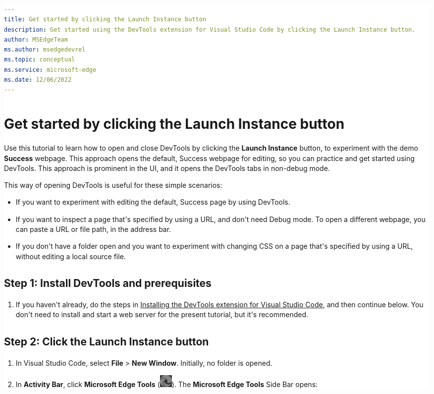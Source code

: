 ```yaml
---
title: Get started by clicking the Launch Instance button
description: Get started using the DevTools extension for Visual Studio Code by clicking the Launch Instance button.
author: MSEdgeTeam
ms.author: msedgedevrel
ms.topic: conceptual
ms.service: microsoft-edge
ms.date: 12/06/2022
---
```

# Get started by clicking the Launch Instance button

Use this tutorial to learn how to open and close DevTools by clicking the **Launch Instance** button, to experiment with the demo **Success** webpage.  This approach opens the default, Success webpage for editing, so you can practice and get started using DevTools.  This approach is prominent in the UI, and it opens the DevTools tabs in non-debug mode.

This way of opening DevTools is useful for these simple scenarios:

*  If you want to experiment with editing the default, Success page by using DevTools.

*  If you want to inspect a page that's specified by using a URL, and don't need Debug mode.  To open a different webpage, you can paste a URL or file path, in the address bar.

*  If you don't have a folder open and you want to experiment with changing CSS on a page that's specified by using a URL, without editing a local source file.





## Step 1: Install DevTools and prerequisites

1. If you haven't already, do the steps in [Installing the DevTools extension for Visual Studio Code](./install.md), and then continue below.  You don't need to install and start a web server for the present tutorial, but it's recommended.



## Step 2: Click the Launch Instance button

1. In Visual Studio Code, select **File** > **New Window**.  Initially, no folder is opened.

1. In **Activity Bar**, click **Microsoft Edge Tools** (![Microsoft Edge Tools icon](./get-started-launch-instance-images/microsoft-edge-tools-icon.png)).  The **Microsoft Edge Tools** Side Bar opens:
